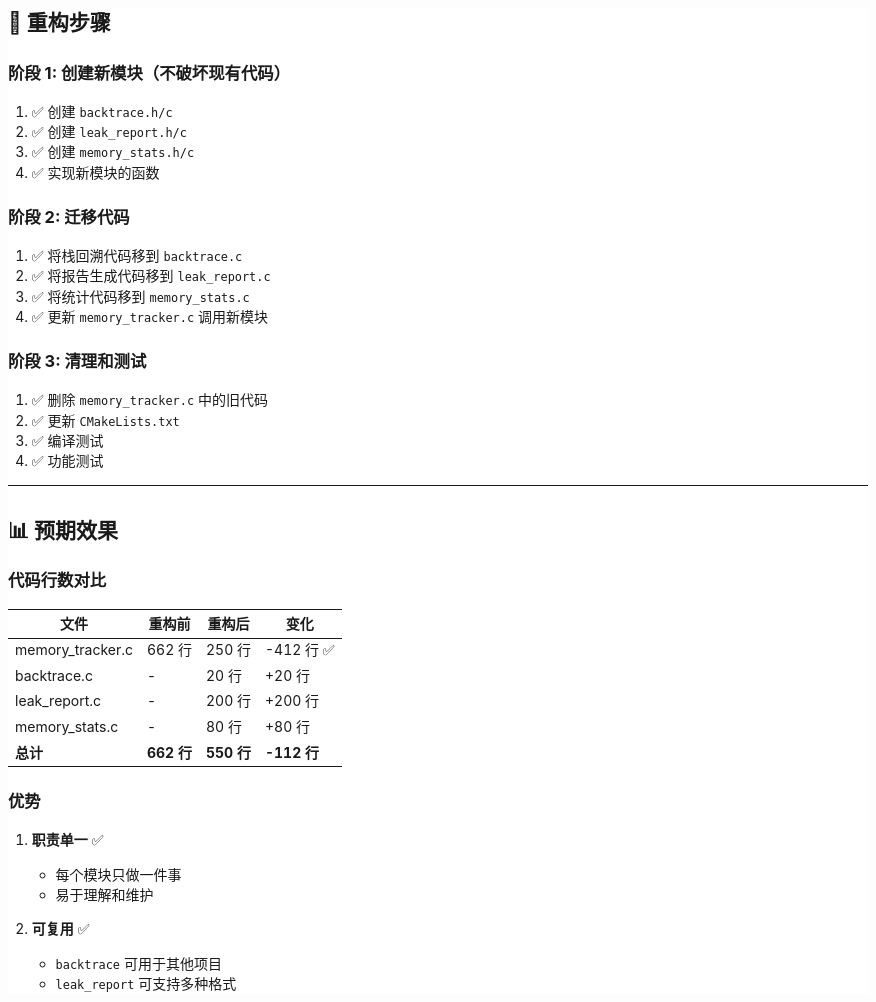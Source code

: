 
## 🚀 重构步骤

### 阶段 1: 创建新模块（不破坏现有代码）

1. ✅ 创建 `backtrace.h/c`
2. ✅ 创建 `leak_report.h/c`
3. ✅ 创建 `memory_stats.h/c`
4. ✅ 实现新模块的函数

### 阶段 2: 迁移代码

1. ✅ 将栈回溯代码移到 `backtrace.c`
2. ✅ 将报告生成代码移到 `leak_report.c`
3. ✅ 将统计代码移到 `memory_stats.c`
4. ✅ 更新 `memory_tracker.c` 调用新模块

### 阶段 3: 清理和测试

1. ✅ 删除 `memory_tracker.c` 中的旧代码
2. ✅ 更新 `CMakeLists.txt`
3. ✅ 编译测试
4. ✅ 功能测试

---

## 📊 预期效果

### 代码行数对比

| 文件 | 重构前 | 重构后 | 变化 |
|------|--------|--------|------|
| memory_tracker.c | 662 行 | 250 行 | -412 行 ✅ |
| backtrace.c | - | 20 行 | +20 行 |
| leak_report.c | - | 200 行 | +200 行 |
| memory_stats.c | - | 80 行 | +80 行 |
| **总计** | **662 行** | **550 行** | **-112 行** |

### 优势

1. **职责单一** ✅
   - 每个模块只做一件事
   - 易于理解和维护

2. **可复用** ✅
   - `backtrace` 可用于其他项目
   - `leak_report` 可支持多种格式

